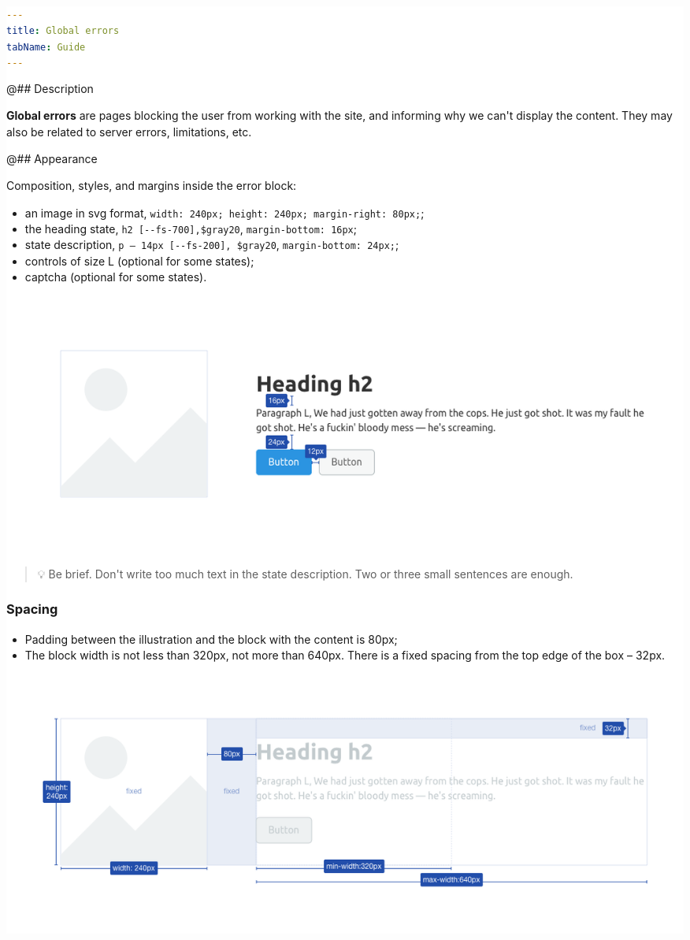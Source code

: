 ```yaml
---
title: Global errors
tabName: Guide
---
```


@## Description

**Global errors** are pages blocking the user from working with the site, and informing why we can't display the content. They may also be related to server errors, limitations, etc.

@## Appearance

Composition, styles, and margins inside the error block:

- an image in svg format, `width: 240px; height: 240px; margin-right: 80px;`;
- the heading state, `h2 [--fs-700],$gray20`, `margin-bottom: 16px`;
- state description, `p — 14px [--fs-200], $gray20`, `margin-bottom: 24px;`;
- controls of size L (optional for some states);
- captcha (optional for some states).

![global errors block margins](static/ge_margins.png)

> 💡 Be brief. Don't write too much text in the state description. Two or three small sentences are enough.

### Spacing

- Padding between the illustration and the block with the content is 80px;
- The block width is not less than 320px, not more than 640px. There is a fixed spacing from the top edge of the box – 32px.

![global errors block margins](static/ge_margins-2.png)